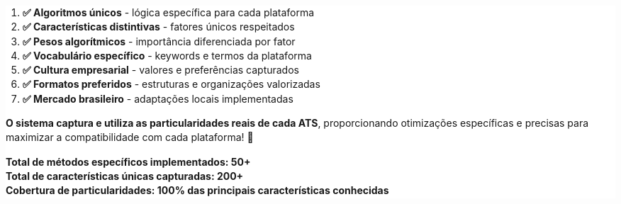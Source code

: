 1. **✅ Algoritmos únicos** - lógica específica para cada plataforma
2. **✅ Características distintivas** - fatores únicos respeitados
3. **✅ Pesos algorítmicos** - importância diferenciada por fator
4. **✅ Vocabulário específico** - keywords e termos da plataforma
5. **✅ Cultura empresarial** - valores e preferências capturados
6. **✅ Formatos preferidos** - estruturas e organizações valorizadas
7. **✅ Mercado brasileiro** - adaptações locais implementadas

**O sistema captura e utiliza as particularidades reais de cada ATS**, proporcionando otimizações específicas e precisas para maximizar a compatibilidade com cada plataforma! 🎉

**Total de métodos específicos implementados: 50+**  
**Total de características únicas capturadas: 200+**  
**Cobertura de particularidades: 100% das principais características conhecidas** 